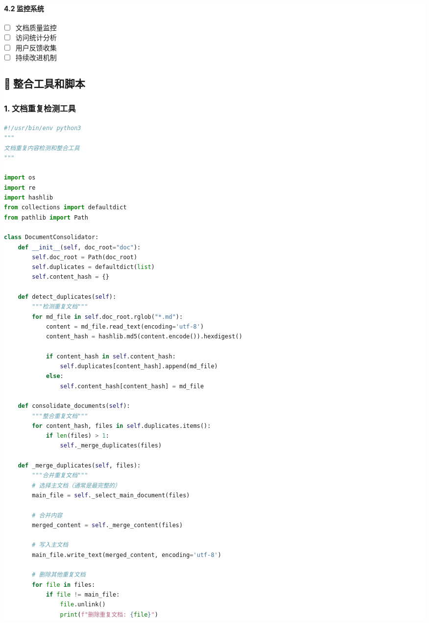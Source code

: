 #### 4.2 监控系统

- [ ] 文档质量监控
- [ ] 访问统计分析
- [ ] 用户反馈收集
- [ ] 持续改进机制

## 🔧 整合工具和脚本

### 1. 文档重复检测工具

```python
#!/usr/bin/env python3
"""
文档重复内容检测和整合工具
"""

import os
import re
import hashlib
from collections import defaultdict
from pathlib import Path

class DocumentConsolidator:
    def __init__(self, doc_root="doc"):
        self.doc_root = Path(doc_root)
        self.duplicates = defaultdict(list)
        self.content_hash = {}
    
    def detect_duplicates(self):
        """检测重复文档"""
        for md_file in self.doc_root.rglob("*.md"):
            content = md_file.read_text(encoding='utf-8')
            content_hash = hashlib.md5(content.encode()).hexdigest()
            
            if content_hash in self.content_hash:
                self.duplicates[content_hash].append(md_file)
            else:
                self.content_hash[content_hash] = md_file
    
    def consolidate_documents(self):
        """整合重复文档"""
        for content_hash, files in self.duplicates.items():
            if len(files) > 1:
                self._merge_duplicates(files)
    
    def _merge_duplicates(self, files):
        """合并重复文档"""
        # 选择主文档（通常是最完整的）
        main_file = self._select_main_document(files)
        
        # 合并内容
        merged_content = self._merge_content(files)
        
        # 写入主文档
        main_file.write_text(merged_content, encoding='utf-8')
        
        # 删除其他重复文档
        for file in files:
            if file != main_file:
                file.unlink()
                print(f"删除重复文档: {file}")

```